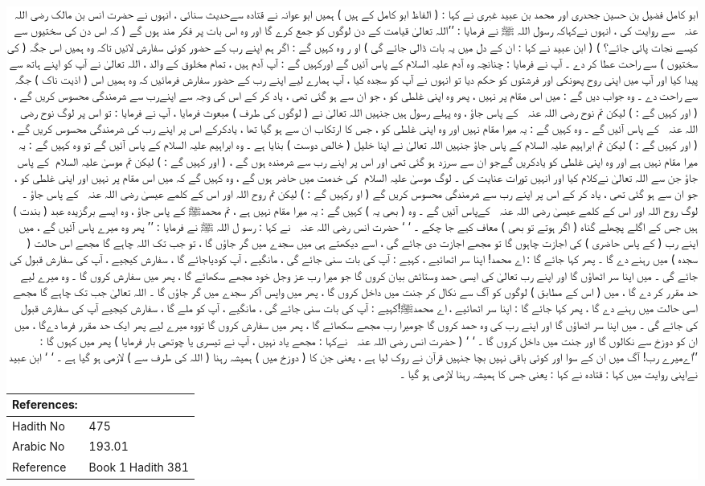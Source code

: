 
<div dir="rtl" lang="ur" style={{fontSize:'larger',backgroundColor:'#f8f9fa',padding:20}}>
ابو کامل فضیل بن حسین جحدری اور محمد بن عبید غبری نے کہا : ( الفاظ ابو کامل کے ہیں ) ہمیں ابو عوانہ نے قتادہ سےحدیث سنائی ، انہوں نے حضرت انس بن مالک ‌رضی ‌اللہ ‌عنہ ‌ ‌ سے روایت کی ، انہوں نےکہاکہ رسول اللہ ﷺ نے فرمایا : ’’اللہ تعالیٰ قیامت کے دن لوگوں کو جمع کرے گا اور وہ اس بات پر فکر مند ہوں گے ( کہ اس دن کی سختیوں سے کیسے نجات پائی جائے؟ ) ( ابن عبید نے کہا : ان کے دل میں یہ بات ڈالی جائے گی ) او ر وہ کہیں گے : اگر ہم اپنے رب کے حضور کوئی سفارش لائیں تاکہ وہ ہمیں اس جگہ ( کی سختیوں ) سے راحت عطا کر دے ۔ آپ نے فرمایا : چنانچہ وہ آدم علیہ السلام کے پاس آئیں گے اورکہیں گے : آپ آدم ہیں ، تمام مخلوق کے والد ، اللہ تعالیٰ نے آپ کو اپنے ہاتھ سے پیدا کیا اور آپ میں اپنی روح پھونکی اور فرشتوں کو حکم دیا تو انہوں نے آپ کو سجدہ کیا ، آپ ہمارے لیے اپنے رب کے حضور سفارش فرمائیں کہ وہ ہمیں اس ( اذیت ناک ) جگہ سے راحت دے ۔ وہ جواب دیں گے : میں اس مقام پر نہیں ، پھر وہ اپنی غلطی کو ، جو ان سے ہو گئی تھی ، یاد کر کے اس کی وجہ سے اپنےرب سے شرمندگی محسوس کریں گے ، ( اور کہیں گے : ) لیکن تم نوح ‌رضی ‌اللہ ‌عنہ ‌ ‌ کے پاس جاؤ ، وہ پہلے رسول ہیں جنہیں اللہ تعالیٰ نے ( لوگوں کی طرف ) مبعوث فرمایا ، آپ نے فرمایا : تو اس پر لوگ نوح ‌رضی ‌اللہ ‌عنہ ‌ ‌ کے پاس آئیں گے ۔ وہ کہیں گے : یہ میرا مقام نہیں اور وہ اپنی غلطی کو ، جس کا ارتکاب ان سے ہو گیا تھا ، یادکرکے اس پر اپنے رب کی شرمندگی محسوس کریں گے ، ( اور کہیں گے : ) لیکن تم ابراہیم علیہ السلام کے پاس جاؤ جنہیں اللہ تعالیٰ نے اپنا خلیل ( خالص دوست ) بنایا ہے ۔ وہ ابراہیم علیہ السلام کے پاس آئیں گے تو وہ کہیں گے : یہ میرا مقام نہیں ہے اور وہ اپنی غلطی کو یادکریں گےجو ان سے سرزد ہو گئی تھی اور اس پر اپنے رب سے شرمندہ ہوں گے ، ( اور کہیں گے : ) لیکن تم موسیٰ ‌علیہ ‌السلام ‌ کے پاس جاؤ جن سے اللہ تعالیٰ نےکلام کیا اور انہیں تورات عنایت کی ۔ لوگ موسیٰ ‌علیہ ‌السلام ‌ کی خدمت میں حاضر ہوں گے ، وہ کہیں گے کہ میں اس مقام پر نہیں اور اپنی غلطی کو ، جو ان سے ہو گئی تھی ، یاد کر کے اس پر اپنے رب سے شرمندگی محسوس کریں گے ( او رکہیں گے : ) لیکن تم روح اللہ اور اس کے کلمے عیسیٰ ‌رضی ‌اللہ ‌عنہ ‌ ‌ کے پاس جاؤ ۔ لوگ روح اللہ اور اس کے کلمے عیسیٰ ‌رضی ‌اللہ ‌عنہ ‌ ‌ کےپاس آئیں گے ۔ وہ ( بھی یہ ) کہیں گے : یہ میرا مقام نہیں ہے ، تم محمدﷺ کے پاس جاؤ ، وہ ایسے برگزیدہ عبد ( بندت ) ہیں جس کے اگلے پچھلے گناہ ( اگر ہوتے تو بھی ) معاف کیے جا چکے ۔ ‘ ‘ حضرت انس ‌رضی ‌اللہ ‌عنہ ‌ ‌ نے کہا : رسو ل اللہ ﷺ نے فرمایا : ’’ پھر وہ میرے پاس آئیں گے ، میں اپنے رب ( کے پاس حاضری ) کی اجازت چاہوں گا تو مجھے اجازت دی جائے گی ، اسے دیکھتے ہی میں سجدے میں گر جاؤں گا ، تو جب تک اللہ چاہے گا مجھے اس حالت ( سجدہ ) میں رہنے دے گا ۔ پھر کہا جائے گا : اے محمد! اپنا سر اٹھائیے ، کہیے : آپ کی بات سنی جائے گی ، مانگیے ، آپ کودیاجائے گا ، سفارش کیجیے ، آپ کی سفارش قبول کی جائے گی ۔ میں اپنا سر اٹھاؤں گا اور اپنے رب تعالیٰ کی ایسی حمد وستائش بیان کروں گا جو میرا رب عز وجل خود مجھے سکھائے گا ، پھر میں سفارش کروں گا ۔ وہ میرے لیے حد مقرر کر دے گا ، میں ( اس کے مطابق ) لوگوں کو آگ سے نکال کر جنت میں داخل کروں گا ، پھر میں واپس آکر سجدے میں گر جاؤں گا ۔ اللہ تعالیٰ جب تک چاہے گا مجھے اسی حالت میں رہنے دے گا ، پھر کہا جائے گا : اپنا سر اٹھائیے ، اے محمدﷺ!کہیے : آپ کی بات سنی جائے گی ، مانگیے ، آپ کو ملے گا ، سفارش کیجیے آپ کی سفارش قبول کی جائے گی ۔ میں اپنا سر اٹھاؤں گا اور اپنے رب کی وہ حمد کروں گا جومیرا رب مجھے سکھائے گا ، پھر میں سفارش کروں گا تووہ میرے لیے پھر ایک حد مقرر فرما دےگا ، میں ان کو دوزخ سے نکالوں گا اور جنت میں داخل کروں گا ۔ ‘ ‘ ( حضرت انس ‌رضی ‌اللہ ‌عنہ ‌ ‌ نےکہا : مجھے یاد نہیں ، آپ نے تیسری یا چوتھی بار فرمایا ) پھر میں کہوں گا : ’’اےمیرے رب! آگ میں ان کے سوا اور کوئی باقی نہیں بچا جنہیں قرآن نے روک لیا ہے ، یعنی جن کا ( دوزخ میں ) ہمیشہ رہنا ( اللہ کی طرف سے ) لازمی ہو گیا ہے ۔ ‘ ‘ ابن عبید نےاپنی روایت میں کہا : قتادہ نے کہا : یعنی جس کا ہمیشہ رہنا لازمی ہو گیا ۔
</div>
<div style={{backgroundColor:'#f8f9fa',padding:20, marginBottom: 10}}><table> <thead> <tr> <th>References:</th> <th></th> </tr> </thead> <tbody><tr><td>Hadith No</td><td>475</td></tr><tr><td>Arabic No</td><td>193.01</td></tr><tr><td>Reference</td><td>Book 1 Hadith 381</td></tr></tbody></table></div>